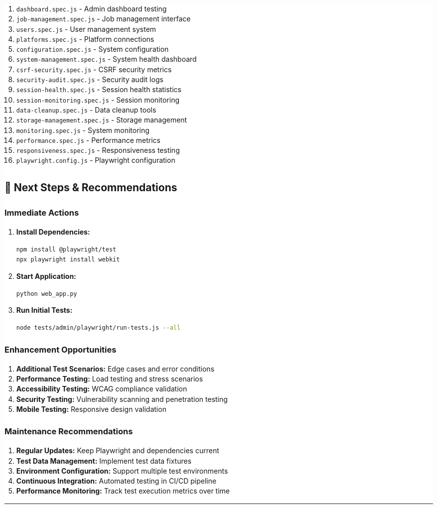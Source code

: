 1. `dashboard.spec.js` - Admin dashboard testing
2. `job-management.spec.js` - Job management interface
3. `users.spec.js` - User management system
4. `platforms.spec.js` - Platform connections
5. `configuration.spec.js` - System configuration
6. `system-management.spec.js` - System health dashboard
7. `csrf-security.spec.js` - CSRF security metrics
8. `security-audit.spec.js` - Security audit logs
9. `session-health.spec.js` - Session health statistics
10. `session-monitoring.spec.js` - Session monitoring
11. `data-cleanup.spec.js` - Data cleanup tools
12. `storage-management.spec.js` - Storage management
13. `monitoring.spec.js` - System monitoring
14. `performance.spec.js` - Performance metrics
15. `responsiveness.spec.js` - Responsiveness testing
16. `playwright.config.js` - Playwright configuration

## 🚀 Next Steps & Recommendations

### Immediate Actions

1. **Install Dependencies:**
   ```bash
   npm install @playwright/test
   npx playwright install webkit
   ```

2. **Start Application:**
   ```bash
   python web_app.py
   ```

3. **Run Initial Tests:**
   ```bash
   node tests/admin/playwright/run-tests.js --all
   ```

### Enhancement Opportunities

1. **Additional Test Scenarios:** Edge cases and error conditions
2. **Performance Testing:** Load testing and stress scenarios
3. **Accessibility Testing:** WCAG compliance validation
4. **Security Testing:** Vulnerability scanning and penetration testing
5. **Mobile Testing:** Responsive design validation

### Maintenance Recommendations

1. **Regular Updates:** Keep Playwright and dependencies current
2. **Test Data Management:** Implement test data fixtures
3. **Environment Configuration:** Support multiple test environments
4. **Continuous Integration:** Automated testing in CI/CD pipeline
5. **Performance Monitoring:** Track test execution metrics over time

---
